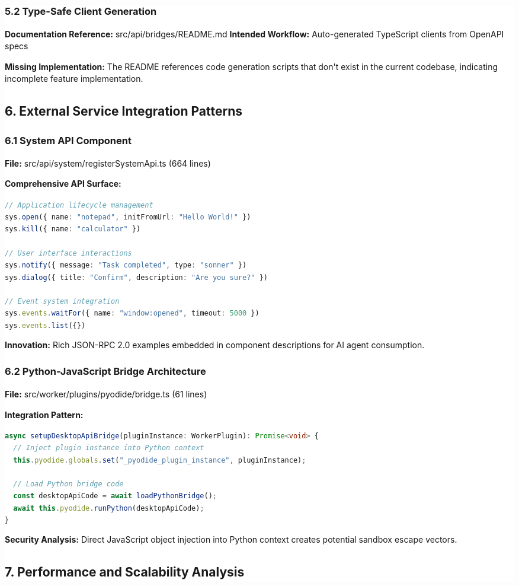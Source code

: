 ### 5.2 Type-Safe Client Generation

**Documentation Reference:** src/api/bridges/README.md
**Intended Workflow:** Auto-generated TypeScript clients from OpenAPI specs

**Missing Implementation:** The README references code generation scripts that don't exist in the current codebase, indicating incomplete feature implementation.

## 6. External Service Integration Patterns

### 6.1 System API Component

**File:** src/api/system/registerSystemApi.ts (664 lines)

**Comprehensive API Surface:**
```typescript
// Application lifecycle management
sys.open({ name: "notepad", initFromUrl: "Hello World!" })
sys.kill({ name: "calculator" })

// User interface interactions
sys.notify({ message: "Task completed", type: "sonner" })
sys.dialog({ title: "Confirm", description: "Are you sure?" })

// Event system integration
sys.events.waitFor({ name: "window:opened", timeout: 5000 })
sys.events.list({})
```

**Innovation:** Rich JSON-RPC 2.0 examples embedded in component descriptions for AI agent consumption.

### 6.2 Python-JavaScript Bridge Architecture

**File:** src/worker/plugins/pyodide/bridge.ts (61 lines)

**Integration Pattern:**
```typescript
async setupDesktopApiBridge(pluginInstance: WorkerPlugin): Promise<void> {
  // Inject plugin instance into Python context
  this.pyodide.globals.set("_pyodide_plugin_instance", pluginInstance);

  // Load Python bridge code
  const desktopApiCode = await loadPythonBridge();
  await this.pyodide.runPython(desktopApiCode);
}
```

**Security Analysis:** Direct JavaScript object injection into Python context creates potential sandbox escape vectors.

## 7. Performance and Scalability Analysis
